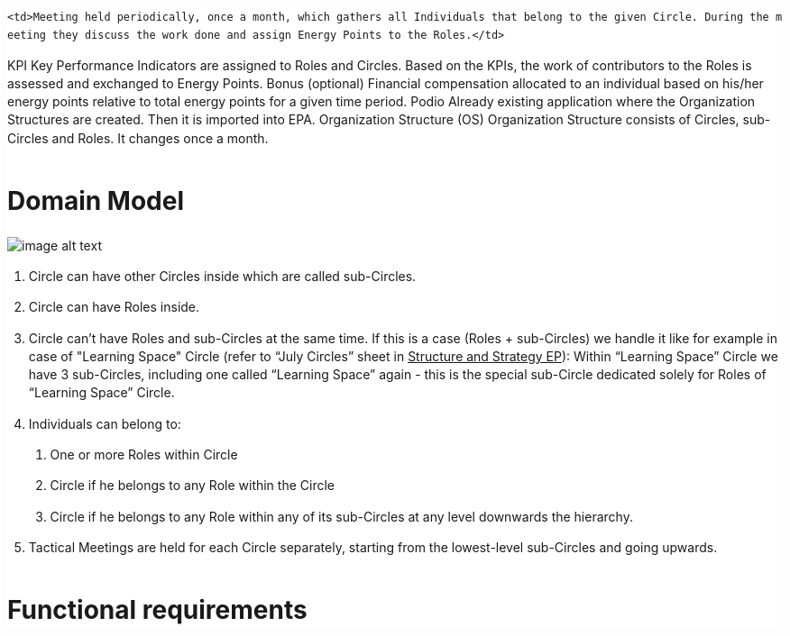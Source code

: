     <td>Meeting held periodically, once a month, which gathers all Individuals that belong to the given Circle. During the meeting they discuss the work done and assign Energy Points to the Roles.</td>
  </tr>
  <tr>
    <td>KPI</td>
    <td>Key Performance Indicators are assigned to Roles and Circles. Based on the KPIs, the work of contributors to the Roles is assessed and exchanged to Energy Points.</td>
  </tr>
  <tr>
    <td>Bonus</td>
    <td>(optional) Financial compensation allocated to an individual based on his/her energy points relative to total energy points for a given time period.</td>
  </tr>
  <tr>
    <td>Podio</td>
    <td>Already existing application where the Organization Structures are created. Then it is imported into EPA. </td>
  </tr>
  <tr>
    <td>Organization Structure (OS)</td>
    <td>Organization Structure consists of Circles, sub-Circles and Roles. It changes once a month.</td>
  </tr>
</table>


# Domain Model

![image alt text](/documention/diagrams/binary/image_0.png)

1. Circle can have other Circles inside which are called sub-Circles.

2. Circle can have Roles inside.

3. Circle can’t have Roles and sub-Circles at the same time. If this is a case (Roles + sub-Circles) we handle it like for example in case of "Learning Space" Circle (refer to “July Circles” sheet in [Structure and Strategy EP](https://docs.google.com/spreadsheets/d/1deRXZKuSXjsCWmPHwAoTII2KKwF30wYB-eB2AqIKass/edit#gid=1810273927)): Within “Learning Space” Circle we have 3 sub-Circles, including one called “Learning Space” again - this is the special sub-Circle dedicated solely for Roles of “Learning Space” Circle.

4. Individuals can belong to:

    1. One or more Roles within Circle

    2. Circle if he belongs to any Role within the Circle 

    3. Circle if he belongs to any Role within any of its sub-Circles at any level downwards the hierarchy. 

5. Tactical Meetings are held for each Circle separately, starting from the lowest-level sub-Circles and going upwards. 

# Functional requirements
